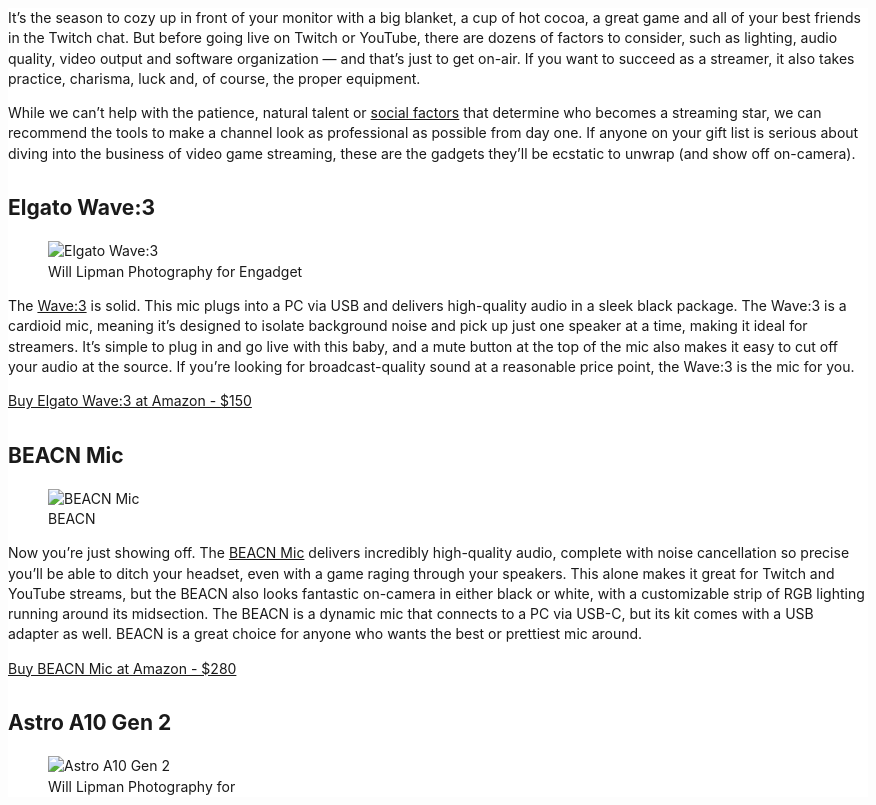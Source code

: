 <p>It’s the season to cozy up in front of your monitor with a big blanket, a cup of hot cocoa, a great game and all of your best friends in the Twitch chat. But before going live on Twitch or YouTube, there are dozens of factors to consider, such as lighting, audio quality, video output and software organization — and that’s just to get on-air. If you want to succeed as a streamer, it also takes practice, charisma, luck and, of course, the proper equipment.</p><p>While we can’t help with the patience, natural talent or <a href="https://twitter.com/blackgirlgamers/status/1445797197757521921">social factors</a> that determine who becomes a streaming star, we can recommend the tools to make a channel look as professional as possible from day one. If anyone on your gift list is serious about diving into the business of video game streaming, these are the gadgets they’ll be ecstatic to unwrap (and show off on-camera).</p><span id="end-legacy-contents"></span><h2>Elgato Wave:3</h2><figure><img alt="Elgato Wave:3" src="https://s.yimg.com/os/creatr-uploaded-images/2022-10/e4f1e660-5944-11ed-a2fd-2a603ef447e0" /><figcaption></figcaption><div class="photo-credit">Will Lipman Photography for Engadget</div></figure><p>The <a class="rapid-with-clickid" href="https://shopping.yahoo.com/rdlw?merchantId=66ea567a-c987-4c2e-a2ff-02904efde6ea&amp;siteId=us-engadget&amp;pageId=1p-autolink&amp;featureId=text-link&amp;merchantName=Amazon&amp;custData=eyJzb3VyY2VOYW1lIjoiV2ViLURlc2t0b3AtVmVyaXpvbiIsInN0b3JlSWQiOiI2NmVhNTY3YS1jOTg3LTRjMmUtYTJmZi0wMjkwNGVmZGU2ZWEiLCJsYW5kaW5nVXJsIjoiaHR0cHM6Ly93d3cuYW1hem9uLmNvbS9ncC9wcm9kdWN0L0IwODhISFdDNDc_dGFnPWdkZ3QwYy1wLW8tNDItMjAiLCJjb250ZW50VXVpZCI6IjQzNzkzOWUxLWU4NGEtMzc0Ni04NTlmLTFkNjk5NDYzMjc1ZiJ9&amp;signature=AQAAAdK17mWcJ_NKJEvLJAXflTlFBjZE5a3li3nhOC3Q2WVp&amp;gcReferrer=https%3A%2F%2Fwww.amazon.com%2Fgp%2Fproduct%2FB088HHWC47">Wave:3</a> is solid. This mic plugs into a PC via USB and delivers high-quality audio in a sleek black package. The Wave:3 is a cardioid mic, meaning it’s designed to isolate background noise and pick up just one speaker at a time, making it ideal for streamers. It’s simple to plug in and go live with this baby, and a mute button at the top of the mic also makes it easy to cut off your audio at the source. If you’re looking for broadcast-quality sound at a reasonable price point, the Wave:3 is the mic for you.</p><a class="athena-button rapid-with-clickid" href="https://shopping.yahoo.com/rdlw?merchantId=66ea567a-c987-4c2e-a2ff-02904efde6ea&amp;siteId=us-engadget&amp;pageId=1p-autolink&amp;featureId=shopnow-button&amp;merchantName=Amazon&amp;custData=eyJzb3VyY2VOYW1lIjoiV2ViLURlc2t0b3AtVmVyaXpvbiIsInN0b3JlSWQiOiI2NmVhNTY3YS1jOTg3LTRjMmUtYTJmZi0wMjkwNGVmZGU2ZWEiLCJsYW5kaW5nVXJsIjoiaHR0cHM6Ly93d3cuYW1hem9uLmNvbS9ncC9wcm9kdWN0L0IwODhISFdDNDc_dGFnPWdkZ3QwYy1wLW8tNDMtMjAiLCJjb250ZW50VXVpZCI6IjQzNzkzOWUxLWU4NGEtMzc0Ni04NTlmLTFkNjk5NDYzMjc1ZiJ9&amp;signature=AQAAAWcZ2DCkZebbpFNYQaPJeq1VJrs_NB9GFA_l_wSuHHIO&amp;gcReferrer=https%3A%2F%2Fwww.amazon.com%2Fgp%2Fproduct%2FB088HHWC47" id="6971c3fc0bea403d9d1017218bd75f4e">Buy Elgato Wave:3 at Amazon - $150</a><h2>BEACN Mic</h2><figure><img alt="BEACN Mic" src="https://s.yimg.com/os/creatr-uploaded-images/2022-10/f7ed0fb0-5944-11ed-bfff-aa225cfd87c5" /><figcaption></figcaption><div class="photo-credit">BEACN</div></figure><p>Now you’re just showing off. The <a class="rapid-with-clickid" href="https://shopping.yahoo.com/rdlw?merchantId=66ea567a-c987-4c2e-a2ff-02904efde6ea&amp;siteId=us-engadget&amp;pageId=1p-autolink&amp;featureId=text-link&amp;merchantName=Amazon&amp;custData=eyJzb3VyY2VOYW1lIjoiV2ViLURlc2t0b3AtVmVyaXpvbiIsInN0b3JlSWQiOiI2NmVhNTY3YS1jOTg3LTRjMmUtYTJmZi0wMjkwNGVmZGU2ZWEiLCJsYW5kaW5nVXJsIjoiaHR0cHM6Ly93d3cuYW1hem9uLmNvbS9ncC9wcm9kdWN0L0IwOURIWEw4TDgvP3RhZz1nZGd0MGMtcC1vLTQyLTIwIiwiY29udGVudFV1aWQiOiI0Mzc5MzllMS1lODRhLTM3NDYtODU5Zi0xZDY5OTQ2MzI3NWYifQ&amp;signature=AQAAAaLuSl6fg5kpb0opbHn174MGvtrCHyMMVzhfgKvfyZJG&amp;gcReferrer=https%3A%2F%2Fwww.amazon.com%2Fgp%2Fproduct%2FB09DHXL8L8%2F">BEACN Mic</a> delivers incredibly high-quality audio, complete with noise cancellation so precise you’ll be able to ditch your headset, even with a game raging through your speakers. This alone makes it great for Twitch and YouTube streams, but the BEACN also looks fantastic on-camera in either black or white, with a customizable strip of RGB lighting running around its midsection. The BEACN is a dynamic mic that connects to a PC via USB-C, but its kit comes with a USB adapter as well. BEACN is a great choice for anyone who wants the best or prettiest mic around.</p><a class="athena-button rapid-with-clickid" href="https://shopping.yahoo.com/rdlw?merchantId=66ea567a-c987-4c2e-a2ff-02904efde6ea&amp;siteId=us-engadget&amp;pageId=1p-autolink&amp;featureId=shopnow-button&amp;merchantName=Amazon&amp;custData=eyJzb3VyY2VOYW1lIjoiV2ViLURlc2t0b3AtVmVyaXpvbiIsInN0b3JlSWQiOiI2NmVhNTY3YS1jOTg3LTRjMmUtYTJmZi0wMjkwNGVmZGU2ZWEiLCJsYW5kaW5nVXJsIjoiaHR0cHM6Ly93d3cuYW1hem9uLmNvbS9ncC9wcm9kdWN0L0IwOURIWEw4TDgvP3RhZz1nZGd0MGMtcC1vLTQzLTIwIiwiY29udGVudFV1aWQiOiI0Mzc5MzllMS1lODRhLTM3NDYtODU5Zi0xZDY5OTQ2MzI3NWYifQ&amp;signature=AQAAAflzpvlgou2GE9fZTWHTy-lNRW-J4wr-s1fUUMu_ccOS&amp;gcReferrer=https%3A%2F%2Fwww.amazon.com%2Fgp%2Fproduct%2FB09DHXL8L8%2F" id="53d111c7f4d546f28b2860b3f448ab1e">Buy BEACN Mic at Amazon - $280</a><h2>Astro A10 Gen 2</h2><figure><img alt="Astro A10 Gen 2" src="https://s.yimg.com/os/creatr-uploaded-images/2022-10/05ece4a0-5945-11ed-b3ef-5982abb2f9cb" /><figcaption></figcaption><div class="photo-credit">Will Lipman Photography for